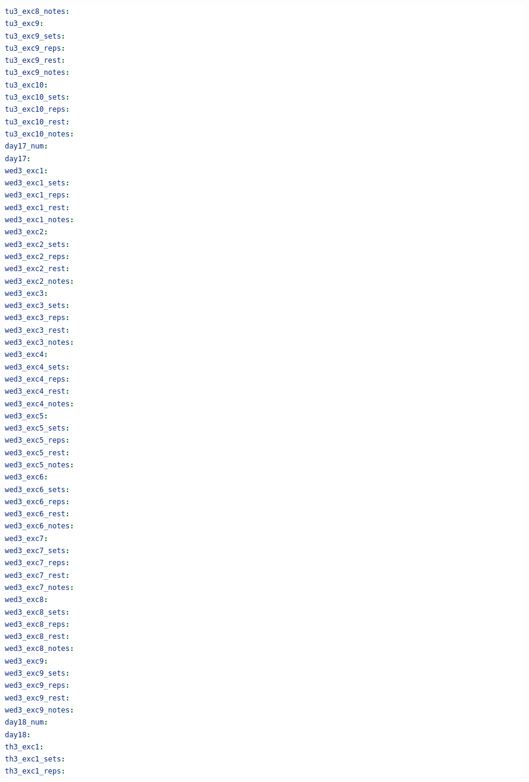 ```yaml
tu3_exc8_notes: 
tu3_exc9: 
tu3_exc9_sets: 
tu3_exc9_reps: 
tu3_exc9_rest: 
tu3_exc9_notes: 
tu3_exc10: 
tu3_exc10_sets: 
tu3_exc10_reps: 
tu3_exc10_rest: 
tu3_exc10_notes: 
day17_num: 
day17: 
wed3_exc1: 
wed3_exc1_sets: 
wed3_exc1_reps: 
wed3_exc1_rest: 
wed3_exc1_notes: 
wed3_exc2: 
wed3_exc2_sets: 
wed3_exc2_reps: 
wed3_exc2_rest: 
wed3_exc2_notes: 
wed3_exc3: 
wed3_exc3_sets: 
wed3_exc3_reps: 
wed3_exc3_rest: 
wed3_exc3_notes: 
wed3_exc4: 
wed3_exc4_sets: 
wed3_exc4_reps: 
wed3_exc4_rest: 
wed3_exc4_notes: 
wed3_exc5: 
wed3_exc5_sets: 
wed3_exc5_reps: 
wed3_exc5_rest: 
wed3_exc5_notes: 
wed3_exc6: 
wed3_exc6_sets: 
wed3_exc6_reps: 
wed3_exc6_rest: 
wed3_exc6_notes: 
wed3_exc7: 
wed3_exc7_sets: 
wed3_exc7_reps: 
wed3_exc7_rest: 
wed3_exc7_notes:
wed3_exc8: 
wed3_exc8_sets: 
wed3_exc8_reps: 
wed3_exc8_rest: 
wed3_exc8_notes: 
wed3_exc9: 
wed3_exc9_sets: 
wed3_exc9_reps: 
wed3_exc9_rest: 
wed3_exc9_notes: 
day18_num: 
day18: 
th3_exc1: 
th3_exc1_sets: 
th3_exc1_reps: 
```